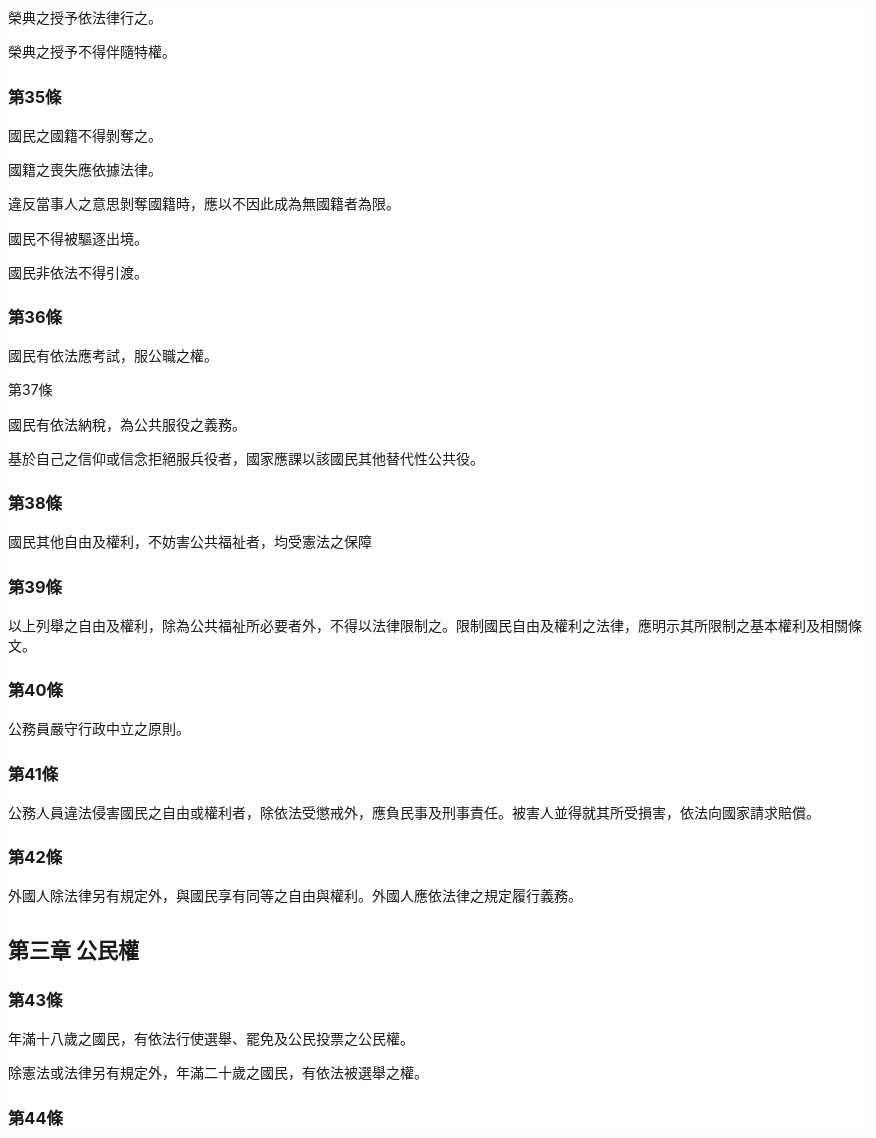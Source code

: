 榮典之授予依法律行之。

榮典之授予不得伴隨特權。

### 第35條

國民之國籍不得剝奪之。

國籍之喪失應依據法律。

違反當事人之意思剝奪國籍時，應以不因此成為無國籍者為限。

國民不得被驅逐出境。

國民非依法不得引渡。

### 第36條

國民有依法應考試，服公職之權。

第37條

國民有依法納稅，為公共服役之義務。

基於自己之信仰或信念拒絕服兵役者，國家應課以該國民其他替代性公共役。

### 第38條

國民其他自由及權利，不妨害公共福祉者，均受憲法之保障

### 第39條

以上列舉之自由及權利，除為公共福祉所必要者外，不得以法律限制之。限制國民自由及權利之法律，應明示其所限制之基本權利及相關條文。

### 第40條

公務員嚴守行政中立之原則。

### 第41條

公務人員違法侵害國民之自由或權利者，除依法受懲戒外，應負民事及刑事責任。被害人並得就其所受損害，依法向國家請求賠償。

### 第42條

外國人除法律另有規定外，與國民享有同等之自由與權利。外國人應依法律之規定履行義務。

## 第三章 公民權

### 第43條

年滿十八歲之國民，有依法行使選舉、罷免及公民投票之公民權。

除憲法或法律另有規定外，年滿二十歲之國民，有依法被選舉之權。

### 第44條
